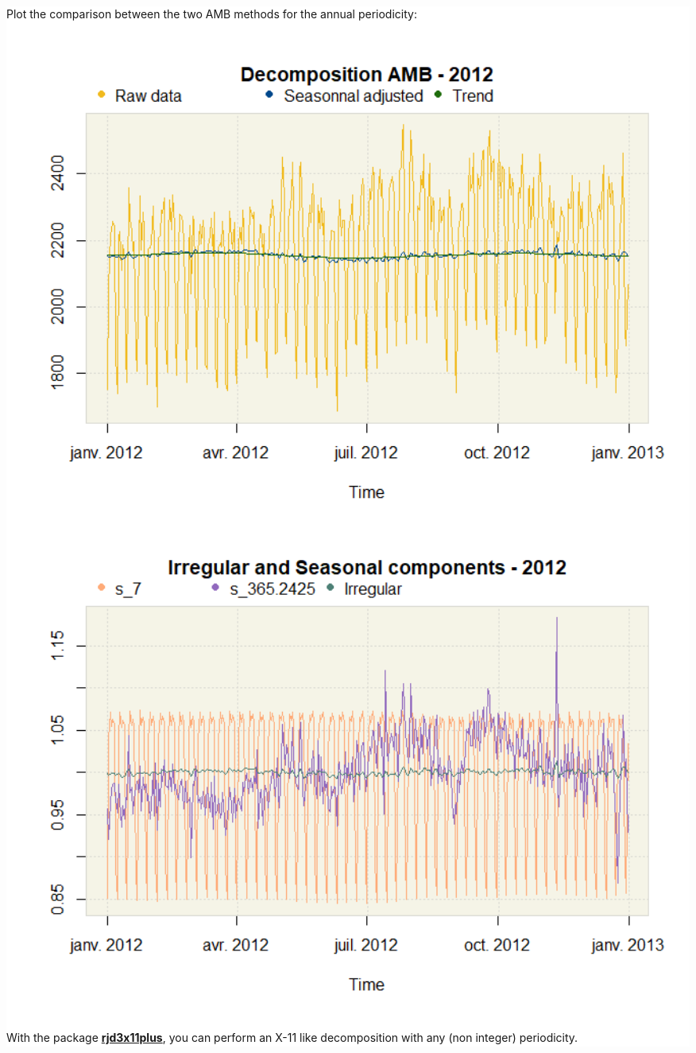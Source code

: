 Plot the comparison between the two AMB methods for the annual
periodicity:

<img src="man/figures/README-plot amb.multi-1.png" width="100%" /><img src="man/figures/README-plot amb.multi-2.png" width="100%" />

With the package
[**rjd3x11plus**](https://github.com/rjdemetra/rjd3x11plus), you can
perform an X-11 like decomposition with any (non integer) periodicity.
